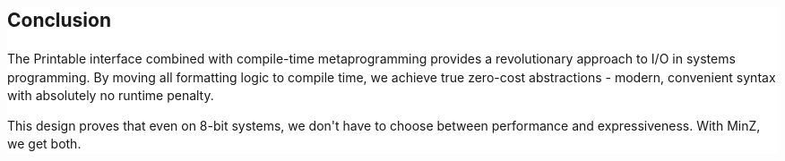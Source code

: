 ## Conclusion

The Printable interface combined with compile-time metaprogramming provides a revolutionary approach to I/O in systems programming. By moving all formatting logic to compile time, we achieve true zero-cost abstractions - modern, convenient syntax with absolutely no runtime penalty.

This design proves that even on 8-bit systems, we don't have to choose between performance and expressiveness. With MinZ, we get both.